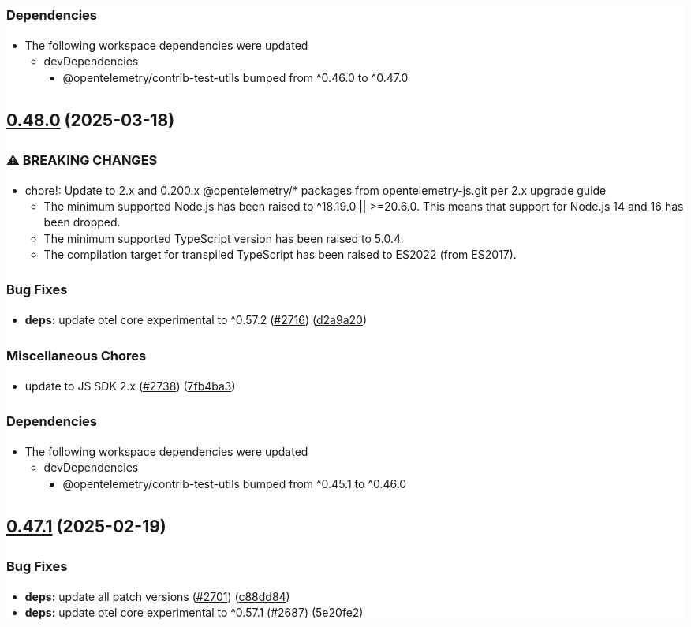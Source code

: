 
### Dependencies

* The following workspace dependencies were updated
  * devDependencies
    * @opentelemetry/contrib-test-utils bumped from ^0.46.0 to ^0.47.0

## [0.48.0](https://github.com/open-telemetry/opentelemetry-js-contrib/compare/instrumentation-koa-v0.47.1...instrumentation-koa-v0.48.0) (2025-03-18)


### ⚠ BREAKING CHANGES

* chore!: Update to 2.x and 0.200.x @opentelemetry/* packages from opentelemetry-js.git per [2.x upgrade guide](https://github.com/open-telemetry/opentelemetry-js/blob/main/doc/upgrade-to-2.x.md)
  * The minimum supported Node.js has been raised to ^18.19.0 || >=20.6.0. This means that support for Node.js 14 and 16 has been dropped.
  * The minimum supported TypeScript version has been raised to 5.0.4.
  * The compilation target for transpiled TypeScript has been raised to ES2022 (from ES2017).

### Bug Fixes

* **deps:** update otel core experimental to ^0.57.2 ([#2716](https://github.com/open-telemetry/opentelemetry-js-contrib/issues/2716)) ([d2a9a20](https://github.com/open-telemetry/opentelemetry-js-contrib/commit/d2a9a20f1cd8c46c842e18490a4eba36fd71c2da))


### Miscellaneous Chores

* update to JS SDK 2.x ([#2738](https://github.com/open-telemetry/opentelemetry-js-contrib/issues/2738)) ([7fb4ba3](https://github.com/open-telemetry/opentelemetry-js-contrib/commit/7fb4ba3bc36dc616bd86375cfd225722b850d0d5))


### Dependencies

* The following workspace dependencies were updated
  * devDependencies
    * @opentelemetry/contrib-test-utils bumped from ^0.45.1 to ^0.46.0

## [0.47.1](https://github.com/open-telemetry/opentelemetry-js-contrib/compare/instrumentation-koa-v0.47.0...instrumentation-koa-v0.47.1) (2025-02-19)


### Bug Fixes

* **deps:** update all patch versions ([#2701](https://github.com/open-telemetry/opentelemetry-js-contrib/issues/2701)) ([c88dd84](https://github.com/open-telemetry/opentelemetry-js-contrib/commit/c88dd84e16b1a92349c05468cad304c8d15e2236))
* **deps:** update otel core experimental to ^0.57.1 ([#2687](https://github.com/open-telemetry/opentelemetry-js-contrib/issues/2687)) ([5e20fe2](https://github.com/open-telemetry/opentelemetry-js-contrib/commit/5e20fe2f450a1be4ea100e8a6d196e33ccff0cda))
